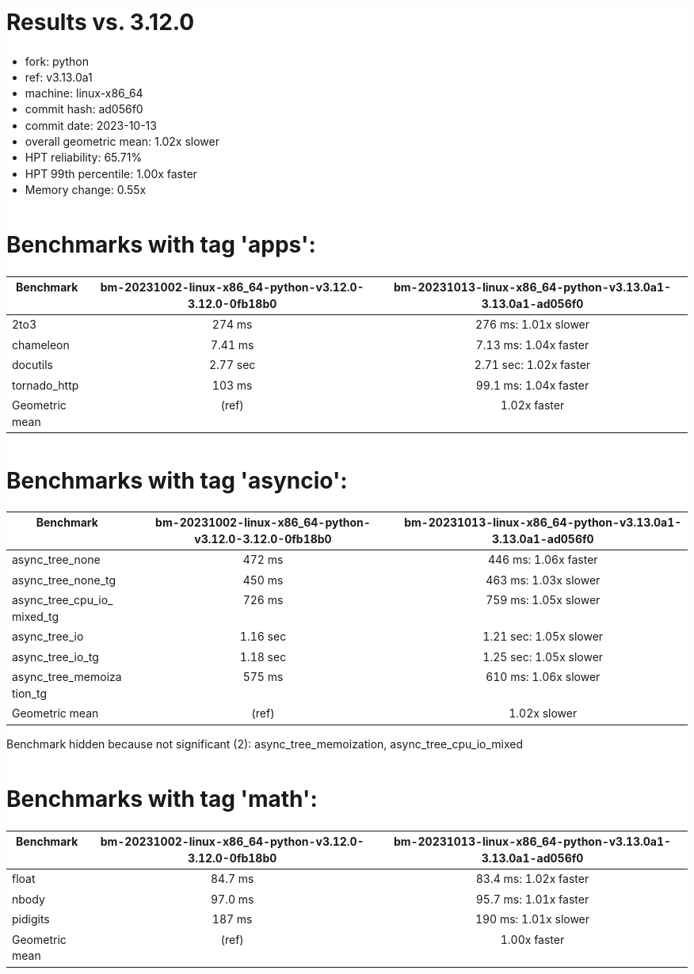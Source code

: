 # Results vs. 3.12.0

- fork: python
- ref: v3.13.0a1
- machine: linux-x86_64
- commit hash: ad056f0
- commit date: 2023-10-13
- overall geometric mean: 1.02x slower
- HPT reliability: 65.71%
- HPT 99th percentile: 1.00x faster
- Memory change: 0.55x

Benchmarks with tag 'apps':
===========================

| Benchmark      | bm-20231002-linux-x86_64-python-v3.12.0-3.12.0-0fb18b0 | bm-20231013-linux-x86_64-python-v3.13.0a1-3.13.0a1-ad056f0 |
|----------------|:------------------------------------------------------:|:----------------------------------------------------------:|
| 2to3           | 274 ms                                                 | 276 ms: 1.01x slower                                       |
| chameleon      | 7.41 ms                                                | 7.13 ms: 1.04x faster                                      |
| docutils       | 2.77 sec                                               | 2.71 sec: 1.02x faster                                     |
| tornado_http   | 103 ms                                                 | 99.1 ms: 1.04x faster                                      |
| Geometric mean | (ref)                                                  | 1.02x faster                                               |

Benchmarks with tag 'asyncio':
==============================

| Benchmark                  | bm-20231002-linux-x86_64-python-v3.12.0-3.12.0-0fb18b0 | bm-20231013-linux-x86_64-python-v3.13.0a1-3.13.0a1-ad056f0 |
|----------------------------|:------------------------------------------------------:|:----------------------------------------------------------:|
| async_tree_none            | 472 ms                                                 | 446 ms: 1.06x faster                                       |
| async_tree_none_tg         | 450 ms                                                 | 463 ms: 1.03x slower                                       |
| async_tree_cpu_io_mixed_tg | 726 ms                                                 | 759 ms: 1.05x slower                                       |
| async_tree_io              | 1.16 sec                                               | 1.21 sec: 1.05x slower                                     |
| async_tree_io_tg           | 1.18 sec                                               | 1.25 sec: 1.05x slower                                     |
| async_tree_memoization_tg  | 575 ms                                                 | 610 ms: 1.06x slower                                       |
| Geometric mean             | (ref)                                                  | 1.02x slower                                               |

Benchmark hidden because not significant (2): async_tree_memoization, async_tree_cpu_io_mixed

Benchmarks with tag 'math':
===========================

| Benchmark      | bm-20231002-linux-x86_64-python-v3.12.0-3.12.0-0fb18b0 | bm-20231013-linux-x86_64-python-v3.13.0a1-3.13.0a1-ad056f0 |
|----------------|:------------------------------------------------------:|:----------------------------------------------------------:|
| float          | 84.7 ms                                                | 83.4 ms: 1.02x faster                                      |
| nbody          | 97.0 ms                                                | 95.7 ms: 1.01x faster                                      |
| pidigits       | 187 ms                                                 | 190 ms: 1.01x slower                                       |
| Geometric mean | (ref)                                                  | 1.00x faster                                               |
